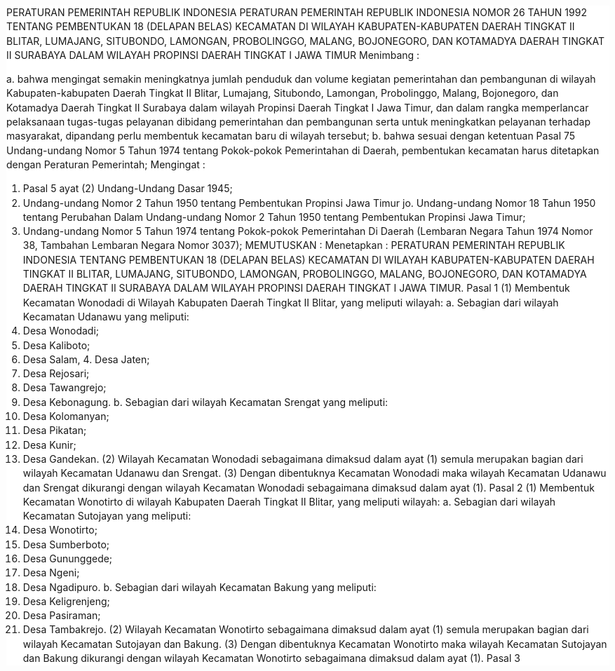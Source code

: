  PERATURAN PEMERINTAH REPUBLIK INDONESIA PERATURAN PEMERINTAH REPUBLIK INDONESIA NOMOR 26 TAHUN 1992 TENTANG PEMBENTUKAN 18 (DELAPAN BELAS) KECAMATAN DI WILAYAH KABUPATEN-KABUPATEN DAERAH TINGKAT II BLITAR, LUMAJANG, SITUBONDO, LAMONGAN, PROBOLINGGO, MALANG, BOJONEGORO, DAN KOTAMADYA DAERAH TINGKAT II SURABAYA DALAM WILAYAH PROPINSI DAERAH TINGKAT I JAWA TIMUR
Menimbang :

a. bahwa mengingat semakin meningkatnya jumlah penduduk dan volume kegiatan pemerintahan dan pembangunan di wilayah Kabupaten-kabupaten Daerah Tingkat II Blitar, Lumajang, Situbondo, Lamongan, Probolinggo, Malang, Bojonegoro, dan Kotamadya Daerah Tingkat II Surabaya dalam wilayah Propinsi Daerah Tingkat I Jawa Timur, dan dalam rangka memperlancar pelaksanaan tugas-tugas pelayanan dibidang pemerintahan dan pembangunan serta untuk meningkatkan pelayanan terhadap masyarakat, dipandang perlu membentuk kecamatan baru di wilayah tersebut;
b. bahwa sesuai dengan ketentuan Pasal 75 Undang-undang Nomor 5 Tahun 1974 tentang Pokok-pokok Pemerintahan di Daerah, pembentukan kecamatan harus ditetapkan dengan Peraturan Pemerintah;
Mengingat :

1. Pasal 5 ayat (2) Undang-Undang Dasar 1945;
2. Undang-undang Nomor 2 Tahun 1950 tentang Pembentukan Propinsi Jawa Timur jo. Undang-undang Nomor 18 Tahun 1950 tentang Perubahan Dalam Undang-undang Nomor 2 Tahun 1950 tentang Pembentukan Propinsi Jawa Timur;
3. Undang-undang Nomor 5 Tahun 1974 tentang Pokok-pokok Pemerintahan Di Daerah (Lembaran Negara Tahun 1974 Nomor 38, Tambahan Lembaran Negara Nomor 3037);
MEMUTUSKAN :
 Menetapkan : PERATURAN PEMERINTAH REPUBLIK INDONESIA TENTANG PEMBENTUKAN 18 (DELAPAN BELAS) KECAMATAN DI WILAYAH KABUPATEN-KABUPATEN DAERAH TINGKAT II BLITAR, LUMAJANG, SITUBONDO, LAMONGAN, PROBOLINGGO, MALANG, BOJONEGORO, DAN KOTAMADYA DAERAH TINGKAT II SURABAYA DALAM WILAYAH PROPINSI DAERAH TINGKAT I JAWA TIMUR.
Pasal 1
(1) Membentuk Kecamatan Wonodadi di Wilayah Kabupaten Daerah Tingkat II Blitar, yang meliputi wilayah:
a. Sebagian dari wilayah Kecamatan Udanawu yang meliputi:
1. Desa Wonodadi;
2. Desa Kaliboto;
3. Desa Salam, 4. Desa Jaten;
5. Desa Rejosari;
6. Desa Tawangrejo;
7. Desa Kebonagung.
b. Sebagian dari wilayah Kecamatan Srengat yang meliputi:
1. Desa Kolomanyan;
2. Desa Pikatan;
3. Desa Kunir;
4. Desa Gandekan.
(2) Wilayah Kecamatan Wonodadi sebagaimana dimaksud dalam ayat (1) semula merupakan bagian dari wilayah Kecamatan Udanawu dan Srengat.
(3) Dengan dibentuknya Kecamatan Wonodadi maka wilayah Kecamatan Udanawu dan Srengat dikurangi dengan wilayah Kecamatan Wonodadi sebagaimana dimaksud dalam ayat (1).
Pasal 2
(1) Membentuk Kecamatan Wonotirto di wilayah Kabupaten Daerah Tingkat II Blitar, yang meliputi wilayah:
a. Sebagian dari wilayah Kecamatan Sutojayan yang meliputi:
1. Desa Wonotirto;
2. Desa Sumberboto;
3. Desa Gununggede;
4. Desa Ngeni;
5. Desa Ngadipuro.
b. Sebagian dari wilayah Kecamatan Bakung yang meliputi:
1. Desa Keligrenjeng;
2. Desa Pasiraman;
3. Desa Tambakrejo.
(2) Wilayah Kecamatan Wonotirto sebagaimana dimaksud dalam ayat (1) semula merupakan bagian dari wilayah Kecamatan Sutojayan dan Bakung.
(3) Dengan dibentuknya Kecamatan Wonotirto maka wilayah Kecamatan Sutojayan dan Bakung dikurangi dengan wilayah Kecamatan Wonotirto sebagaimana dimaksud dalam ayat (1).
Pasal 3